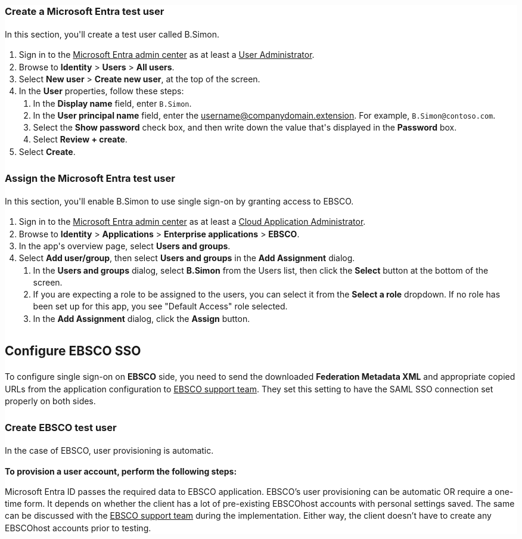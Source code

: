 <a name='create-an-azure-ad-test-user'></a>

### Create a Microsoft Entra test user

In this section, you'll create a test user called B.Simon.

1. Sign in to the [Microsoft Entra admin center](https://entra.microsoft.com) as at least a [User Administrator](~/identity/role-based-access-control/permissions-reference.md#user-administrator).
1. Browse to **Identity** > **Users** > **All users**.
1. Select **New user** > **Create new user**, at the top of the screen.
1. In the **User** properties, follow these steps:
   1. In the **Display name** field, enter `B.Simon`.  
   1. In the **User principal name** field, enter the username@companydomain.extension. For example, `B.Simon@contoso.com`.
   1. Select the **Show password** check box, and then write down the value that's displayed in the **Password** box.
   1. Select **Review + create**.
1. Select **Create**.

<a name='assign-the-azure-ad-test-user'></a>

### Assign the Microsoft Entra test user

In this section, you'll enable B.Simon to use single sign-on by granting access to EBSCO.

1. Sign in to the [Microsoft Entra admin center](https://entra.microsoft.com) as at least a [Cloud Application Administrator](~/identity/role-based-access-control/permissions-reference.md#cloud-application-administrator).
1. Browse to **Identity** > **Applications** > **Enterprise applications** > **EBSCO**.
1. In the app's overview page, select **Users and groups**.
1. Select **Add user/group**, then select **Users and groups** in the **Add Assignment** dialog.
   1. In the **Users and groups** dialog, select **B.Simon** from the Users list, then click the **Select** button at the bottom of the screen.
   1. If you are expecting a role to be assigned to the users, you can select it from the **Select a role** dropdown. If no role has been set up for this app, you see "Default Access" role selected.
   1. In the **Add Assignment** dialog, click the **Assign** button.

## Configure EBSCO SSO

To configure single sign-on on **EBSCO** side, you need to send the downloaded **Federation Metadata XML** and appropriate copied URLs from the application configuration to [EBSCO support team](mailto:support@ebsco.com). They set this setting to have the SAML SSO connection set properly on both sides.

### Create EBSCO test user

In the case of EBSCO, user provisioning is automatic.

**To provision a user account, perform the following steps:**

Microsoft Entra ID passes the required data to EBSCO application. EBSCO’s user provisioning can be automatic OR require a one-time form. It depends on whether the client has a lot of pre-existing EBSCOhost accounts with personal settings saved. The same can be discussed with the [EBSCO support team](mailto:support@ebsco.com) during the implementation. Either way, the client doesn’t have to create any EBSCOhost accounts prior to testing.

